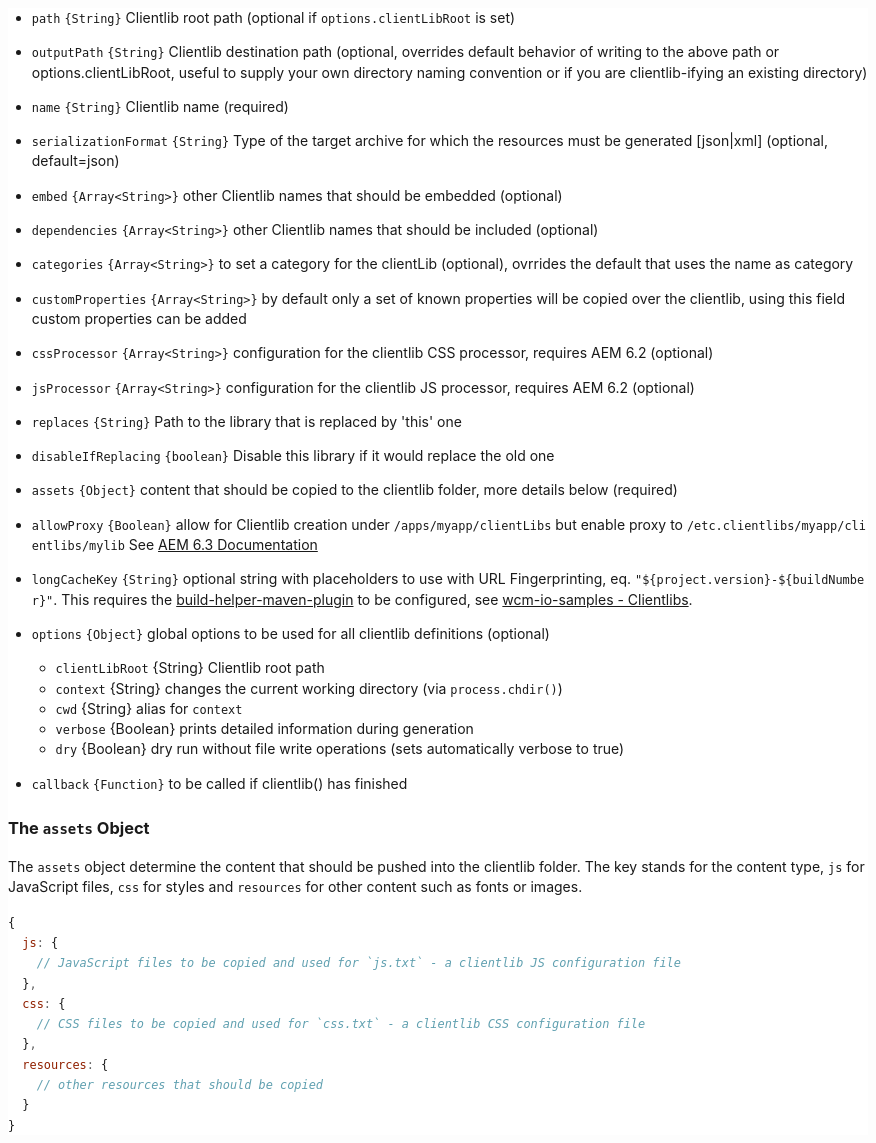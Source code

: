   - `path` `{String}` Clientlib root path (optional if `options.clientLibRoot` is set)
  - `outputPath` `{String}` Clientlib destination path (optional, overrides default behavior of writing to the above path or options.clientLibRoot, useful to supply your own directory naming convention or if you are clientlib-ifying an existing directory)
  - `name` `{String}` Clientlib name (required)
  - `serializationFormat` `{String}` Type of the target archive for which the resources must be generated [json|xml] (optional, default=json)
  - `embed` `{Array<String>}` other Clientlib names that should be embedded (optional)
  - `dependencies` `{Array<String>}` other Clientlib names that should be included (optional)
  - `categories` `{Array<String>}` to set a category for the clientLib (optional), ovrrides the default that uses the name as category
  - `customProperties` `{Array<String>}` by default only a set of known properties will be copied over the clientlib, using this field custom properties can be added
  - `cssProcessor` `{Array<String>}` configuration for the clientlib CSS processor, requires AEM 6.2 (optional)
  - `jsProcessor` `{Array<String>}` configuration for the clientlib JS processor, requires AEM 6.2 (optional)
  - `replaces` `{String}` Path to the library that is replaced by 'this' one
  - `disableIfReplacing` `{boolean}` Disable this library if it would replace the old one
  - `assets` `{Object}` content that should be copied to the clientlib folder, more details below (required)
  - `allowProxy` `{Boolean}` allow for Clientlib creation under `/apps/myapp/clientLibs` but enable proxy to `/etc.clientlibs/myapp/clientlibs/mylib` See [AEM 6.3 Documentation](https://docs.adobe.com/docs/en/aem/6-3/develop/the-basics/clientlibs.html#Locating%20a%20Client%20Library%20Folder%20and%20Using%20the%20Proxy%20Client%20Libraries%20Servlet)
  - `longCacheKey` `{String}` optional string with placeholders to use with URL Fingerprinting, eq. `"${project.version}-${buildNumber}"`. This requires the [build-helper-maven-plugin](http://www.mojohaus.org/build-helper-maven-plugin/usage.html) to be configured, see [wcm-io-samples - Clientlibs](https://github.com/wcm-io/wcm-io-samples/blob/develop/bundles/clientlibs/pom.xml#L56).

- `options` `{Object}` global options to be used for all clientlib definitions (optional)
  - `clientLibRoot` {String} Clientlib root path
  - `context` {String} changes the current working directory (via `process.chdir()`)
  - `cwd` {String} alias for `context`
  - `verbose` {Boolean} prints detailed information during generation
  - `dry` {Boolean} dry run without file write operations (sets automatically verbose to true)

* `callback` `{Function}` to be called if clientlib() has finished

### The `assets` Object

The `assets` object determine the content that should be pushed into the clientlib folder. The key stands for
the content type, `js` for JavaScript files, `css` for styles and `resources` for other content such as
fonts or images.

```javascript
{
  js: {
    // JavaScript files to be copied and used for `js.txt` - a clientlib JS configuration file
  },
  css: {
    // CSS files to be copied and used for `css.txt` - a clientlib CSS configuration file
  },
  resources: {
    // other resources that should be copied
  }
}
```
